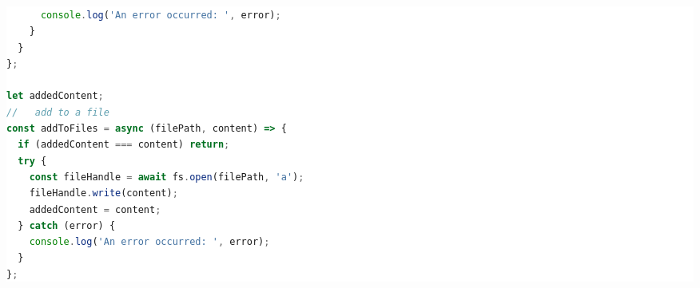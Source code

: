 ```javascript
      console.log('An error occurred: ', error);
    }
  }
};

let addedContent;
//   add to a file
const addToFiles = async (filePath, content) => {
  if (addedContent === content) return;
  try {
    const fileHandle = await fs.open(filePath, 'a');
    fileHandle.write(content);
    addedContent = content;
  } catch (error) {
    console.log('An error occurred: ', error);
  }
};
```
